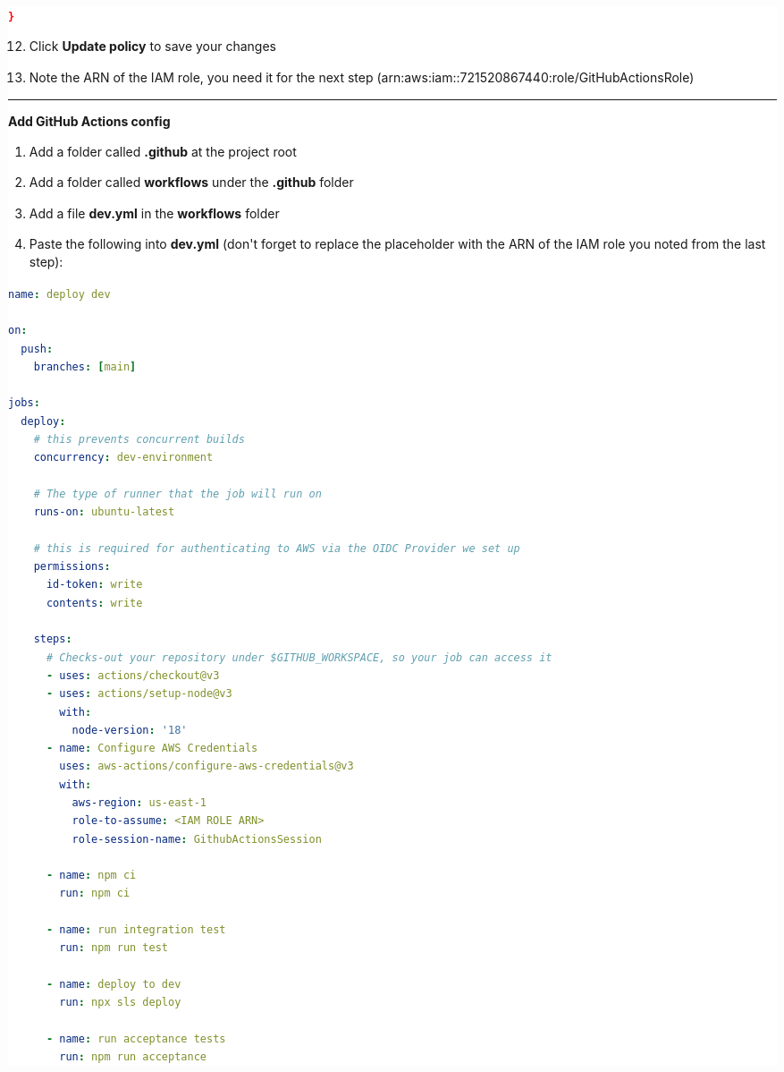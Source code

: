 ```json
}
```

12. Click **Update policy** to save your changes

13. Note the ARN of the IAM role, you need it for the next step
    (arn:aws:iam::721520867440:role/GitHubActionsRole)

---

**Add GitHub Actions config**

1. Add a folder called **.github** at the project root

2. Add a folder called **workflows** under the **.github** folder

3. Add a file **dev.yml** in the **workflows** folder

4. Paste the following into **dev.yml** (don't forget to replace the
   **<IAM ROLE ARN>** placeholder with the ARN of the IAM role you noted from
   the last step):

```yml
name: deploy dev

on:
  push:
    branches: [main]

jobs:
  deploy:
    # this prevents concurrent builds
    concurrency: dev-environment

    # The type of runner that the job will run on
    runs-on: ubuntu-latest

    # this is required for authenticating to AWS via the OIDC Provider we set up
    permissions:
      id-token: write
      contents: write

    steps:
      # Checks-out your repository under $GITHUB_WORKSPACE, so your job can access it
      - uses: actions/checkout@v3
      - uses: actions/setup-node@v3
        with:
          node-version: '18'
      - name: Configure AWS Credentials
        uses: aws-actions/configure-aws-credentials@v3
        with:
          aws-region: us-east-1
          role-to-assume: <IAM ROLE ARN>
          role-session-name: GithubActionsSession

      - name: npm ci
        run: npm ci

      - name: run integration test
        run: npm run test

      - name: deploy to dev
        run: npx sls deploy

      - name: run acceptance tests
        run: npm run acceptance
```
